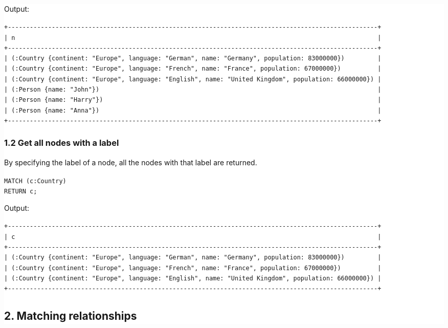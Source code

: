 Output:
```nocopy
+-----------------------------------------------------------------------------------------------------+
| n                                                                                                   |
+-----------------------------------------------------------------------------------------------------+
| (:Country {continent: "Europe", language: "German", name: "Germany", population: 83000000})         |
| (:Country {continent: "Europe", language: "French", name: "France", population: 67000000})          |
| (:Country {continent: "Europe", language: "English", name: "United Kingdom", population: 66000000}) |
| (:Person {name: "John"})                                                                            |
| (:Person {name: "Harry"})                                                                           |
| (:Person {name: "Anna"})                                                                            |
+-----------------------------------------------------------------------------------------------------+
```

### 1.2 Get all nodes with a label

By specifying the label of a node, all the nodes with that label are returned.

```cypher
MATCH (c:Country)
RETURN c;
```

Output:
```nocopy
+-----------------------------------------------------------------------------------------------------+
| c                                                                                                   |
+-----------------------------------------------------------------------------------------------------+
| (:Country {continent: "Europe", language: "German", name: "Germany", population: 83000000})         |
| (:Country {continent: "Europe", language: "French", name: "France", population: 67000000})          |
| (:Country {continent: "Europe", language: "English", name: "United Kingdom", population: 66000000}) |
+-----------------------------------------------------------------------------------------------------+
```

## 2. Matching relationships

